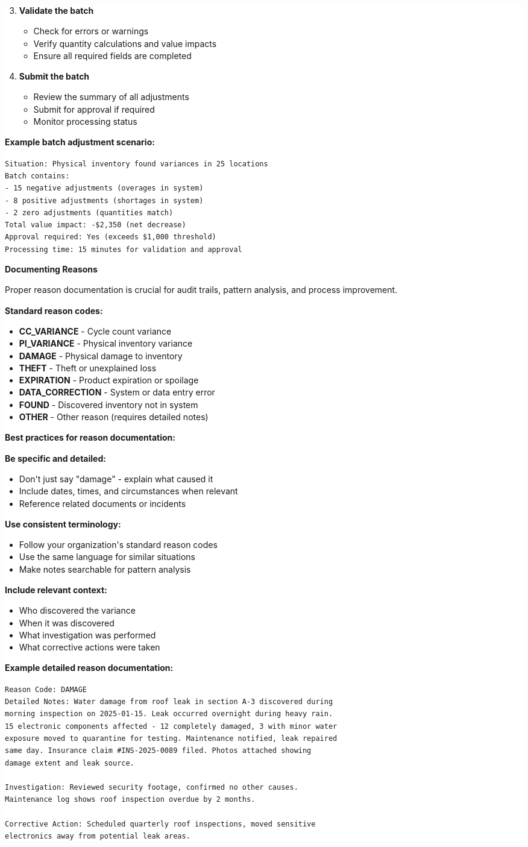 3. **Validate the batch**
   - Check for errors or warnings
   - Verify quantity calculations and value impacts
   - Ensure all required fields are completed

4. **Submit the batch**
   - Review the summary of all adjustments
   - Submit for approval if required
   - Monitor processing status

**Example batch adjustment scenario:**
```
Situation: Physical inventory found variances in 25 locations
Batch contains:
- 15 negative adjustments (overages in system)
- 8 positive adjustments (shortages in system)  
- 2 zero adjustments (quantities match)
Total value impact: -$2,350 (net decrease)
Approval required: Yes (exceeds $1,000 threshold)
Processing time: 15 minutes for validation and approval
```

**Documenting Reasons**

Proper reason documentation is crucial for audit trails, pattern analysis, and process improvement.

**Standard reason codes:**
- **CC_VARIANCE** - Cycle count variance
- **PI_VARIANCE** - Physical inventory variance
- **DAMAGE** - Physical damage to inventory
- **THEFT** - Theft or unexplained loss
- **EXPIRATION** - Product expiration or spoilage
- **DATA_CORRECTION** - System or data entry error
- **FOUND** - Discovered inventory not in system
- **OTHER** - Other reason (requires detailed notes)

**Best practices for reason documentation:**

**Be specific and detailed:**
- Don't just say "damage" - explain what caused it
- Include dates, times, and circumstances when relevant
- Reference related documents or incidents

**Use consistent terminology:**
- Follow your organization's standard reason codes
- Use the same language for similar situations
- Make notes searchable for pattern analysis

**Include relevant context:**
- Who discovered the variance
- When it was discovered
- What investigation was performed
- What corrective actions were taken

**Example detailed reason documentation:**
```
Reason Code: DAMAGE
Detailed Notes: Water damage from roof leak in section A-3 discovered during 
morning inspection on 2025-01-15. Leak occurred overnight during heavy rain. 
15 electronic components affected - 12 completely damaged, 3 with minor water 
exposure moved to quarantine for testing. Maintenance notified, leak repaired 
same day. Insurance claim #INS-2025-0089 filed. Photos attached showing 
damage extent and leak source.

Investigation: Reviewed security footage, confirmed no other causes. 
Maintenance log shows roof inspection overdue by 2 months.

Corrective Action: Scheduled quarterly roof inspections, moved sensitive 
electronics away from potential leak areas.
```